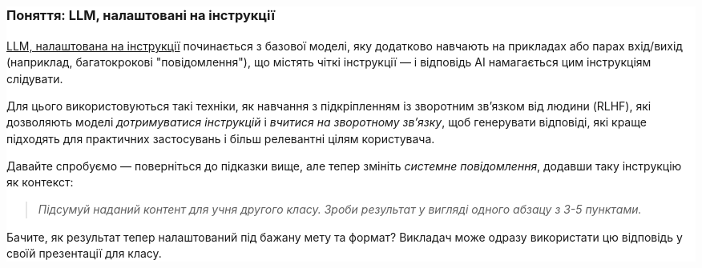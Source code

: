 ### Поняття: LLM, налаштовані на інструкції

[LLM, налаштована на інструкції](https://blog.gopenai.com/an-introduction-to-base-and-instruction-tuned-large-language-models-8de102c785a6?WT.mc_id=academic-105485-koreyst) починається з базової моделі, яку додатково навчають на прикладах або парах вхід/вихід (наприклад, багатокрокові "повідомлення"), що містять чіткі інструкції — і відповідь AI намагається цим інструкціям слідувати.

Для цього використовуються такі техніки, як навчання з підкріпленням із зворотним зв’язком від людини (RLHF), які дозволяють моделі _дотримуватися інструкцій_ і _вчитися на зворотному зв’язку_, щоб генерувати відповіді, які краще підходять для практичних застосувань і більш релевантні цілям користувача.

Давайте спробуємо — поверніться до підказки вище, але тепер змініть _системне повідомлення_, додавши таку інструкцію як контекст:

> _Підсумуй наданий контент для учня другого класу. Зроби результат у вигляді одного абзацу з 3-5 пунктами._

Бачите, як результат тепер налаштований під бажану мету та формат? Викладач може одразу використати цю відповідь у своїй презентації для класу.
